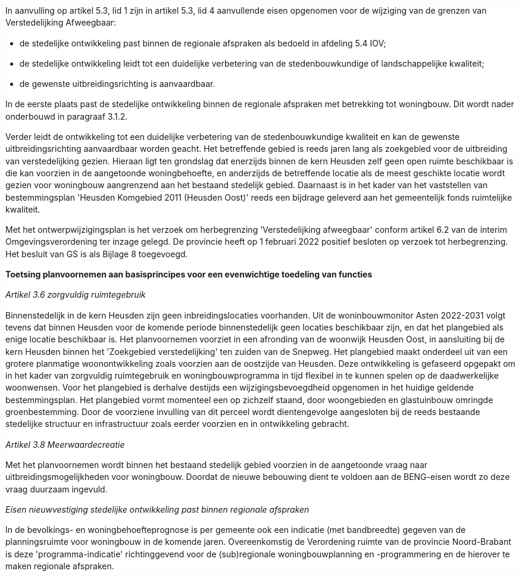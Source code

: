 In aanvulling op artikel 5\.3, lid 1 zijn in artikel 5\.3, lid 4 aanvullende eisen opgenomen voor de wijziging van de grenzen van Verstedelijking Afweegbaar:

* de stedelijke ontwikkeling past binnen de regionale afspraken als bedoeld in afdeling 5\.4 IOV;

* de stedelijke ontwikkeling leidt tot een duidelijke verbetering van de stedenbouwkundige of landschappelijke kwaliteit;

* de gewenste uitbreidingsrichting is aanvaardbaar.

In de eerste plaats past de stedelijke ontwikkeling binnen de regionale afspraken met betrekking tot woningbouw. Dit wordt nader onderbouwd in paragraaf 3\.1\.2.

Verder leidt de ontwikkeling tot een duidelijke verbetering van de stedenbouwkundige kwaliteit en kan de gewenste uitbreidingsrichting aanvaardbaar worden geacht. Het betreffende gebied is reeds jaren lang als zoekgebied voor de uitbreiding van verstedelijking gezien. Hieraan ligt ten grondslag dat enerzijds binnen de kern Heusden zelf geen open ruimte beschikbaar is die kan voorzien in de aangetoonde woningbehoefte, en anderzijds de betreffende locatie als de meest geschikte locatie wordt gezien voor woningbouw aangrenzend aan het bestaand stedelijk gebied. Daarnaast is in het kader van het vaststellen van bestemmingsplan 'Heusden Komgebied 2011 (Heusden Oost)' reeds een bijdrage geleverd aan het gemeentelijk fonds ruimtelijke kwaliteit.

Met het ontwerpwijzigingsplan is het verzoek om herbegrenzing 'Verstedelijking afweegbaar' conform artikel 6\.2 van de interim Omgevingsverordening ter inzage gelegd. De provincie heeft op 1 februari 2022 positief besloten op verzoek tot herbegrenzing. Het besluit van GS is als Bijlage 8 toegevoegd.

**Toetsing planvoornemen aan basisprincipes voor een evenwichtige toedeling van functies**

*Artikel 3\.6 zorgvuldig ruimtegebruik*

Binnenstedelijk in de kern Heusden zijn geen inbreidingslocaties voorhanden. Uit de woninbouwmonitor Asten 2022\-2031 volgt tevens dat binnen Heusden voor de komende periode binnenstedelijk geen locaties beschikbaar zijn, en dat het plangebied als enige locatie beschikbaar is. Het planvoornemen voorziet in een afronding van de woonwijk Heusden Oost, in aansluiting bij de kern Heusden binnen het 'Zoekgebied verstedelijking' ten zuiden van de Snepweg. Het plangebied maakt onderdeel uit van een grotere planmatige woonontwikkeling zoals voorzien aan de oostzijde van Heusden. Deze ontwikkeling is gefaseerd opgepakt om in het kader van zorgvuldig ruimtegebruik en woningbouwprogramma in tijd flexibel in te kunnen spelen op de daadwerkelijke woonwensen. Voor het plangebied is derhalve destijds een wijzigingsbevoegdheid opgenomen in het huidige geldende bestemmingsplan. Het plangebied vormt momenteel een op zichzelf staand, door woongebieden en glastuinbouw omringde groenbestemming. Door de voorziene invulling van dit perceel wordt dientengevolge aangesloten bij de reeds bestaande stedelijke structuur en infrastructuur zoals eerder voorzien en in ontwikkeling gebracht.

*Artikel 3\.8 Meerwaardecreatie*

Met het planvoornemen wordt binnen het bestaand stedelijk gebied voorzien in de aangetoonde vraag naar uitbreidingsmogelijkheden voor woningbouw. Doordat de nieuwe bebouwing dient te voldoen aan de BENG\-eisen wordt zo deze vraag duurzaam ingevuld.

*Eisen nieuwvestiging stedelijke ontwikkeling past binnen regionale afspraken*

In de bevolkings\- en woningbehoefteprognose is per gemeente ook een indicatie (met bandbreedte) gegeven van de planningsruimte voor woningbouw in de komende jaren. Overeenkomstig de Verordening ruimte van de provincie Noord\-Brabant is deze 'programma\-indicatie' richtinggevend voor de (sub)regionale woningbouwplanning en \-programmering en de hierover te maken regionale afspraken.
